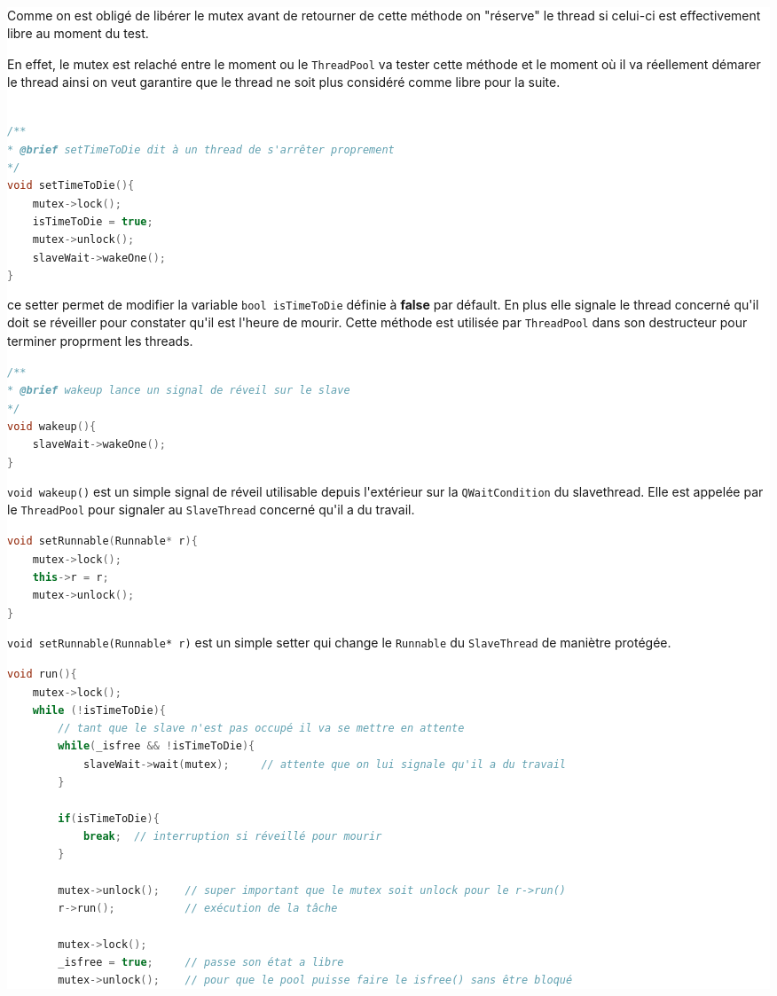 Comme on est obligé de libérer le mutex avant de retourner de cette méthode on "réserve" le thread si celui-ci est effectivement libre au moment du test.

En effet, le mutex est relaché entre le moment ou le `ThreadPool` va tester cette méthode et le moment où il va réellement démarer le thread ainsi on veut garantire que le thread ne soit plus considéré comme libre pour la suite.

```c++

/**
* @brief setTimeToDie dit à un thread de s'arrêter proprement
*/
void setTimeToDie(){
    mutex->lock();
    isTimeToDie = true;
    mutex->unlock();
    slaveWait->wakeOne();
}
```

ce setter permet de modifier la variable `bool isTimeToDie` définie à **false** par défault. En plus elle signale le thread concerné qu'il doit se réveiller pour constater qu'il est l'heure de mourir. Cette méthode est utilisée par `ThreadPool` dans son destructeur pour terminer proprment les threads.

```c++
/**
* @brief wakeup lance un signal de réveil sur le slave
*/
void wakeup(){
    slaveWait->wakeOne();
}
```

`void wakeup()` est un simple signal  de réveil utilisable depuis l'extérieur sur la `QWaitCondition` du slavethread. Elle est appelée par le `ThreadPool` pour signaler au `SlaveThread` concerné qu'il a du travail.

```c++
void setRunnable(Runnable* r){
    mutex->lock();
    this->r = r;
    mutex->unlock();
}
```

`void setRunnable(Runnable* r)` est un simple setter qui change le `Runnable` du `SlaveThread` de maniètre protégée.

```c++
void run(){
    mutex->lock();
    while (!isTimeToDie){
        // tant que le slave n'est pas occupé il va se mettre en attente
        while(_isfree && !isTimeToDie){
            slaveWait->wait(mutex);     // attente que on lui signale qu'il a du travail
        }

        if(isTimeToDie){
            break;  // interruption si réveillé pour mourir
        }

        mutex->unlock();    // super important que le mutex soit unlock pour le r->run()
        r->run();           // exécution de la tâche

        mutex->lock();
        _isfree = true;     // passe son état a libre
        mutex->unlock();    // pour que le pool puisse faire le isfree() sans être bloqué

```
